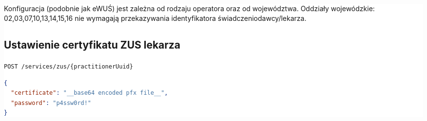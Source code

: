 Konfiguracja (podobnie jak eWUŚ) jest zależna od rodzaju operatora oraz od województwa. Oddziały wojewódzkie: 02,03,07,10,13,14,15,16 nie wymagają przekazywania identyfikatora świadczeniodawcy/lekarza.


## Ustawienie certyfikatu ZUS lekarza

```
POST /services/zus/{practitionerUuid}
```

```json
{
  "certificate": "__base64 encoded pfx file__",
  "password": "p4ssw0rd!"
}
```
